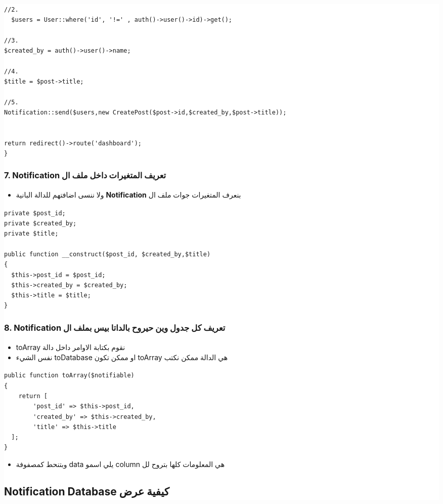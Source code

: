	//2.
	  $users = User::where('id', '!=' , auth()->user()->id)->get();  
	  
	//3. 
	$created_by = auth()->user()->name;

	//4.
	$title = $post->title;

	//5.  
	Notification::send($users,new CreatePost($post->id,$created_by,$post->title));  


	return redirect()->route('dashboard');
    }




### 7. Notification تعريف المتغيرات داخل ملف ال 

- ولا ننسى اضافتهم للدالة البانية  **Notification** بنعرف المتغيرات جوات ملف ال 

>
	
	private $post_id;  
	private $created_by;  
	private $title;
	
	public function __construct($post_id, $created_by,$title)  
	{  
	  $this->post_id = $post_id;  
	  $this->created_by = $created_by;  
	  $this->title = $title;
	}


### 8. Notification تعريف كل جدول وين حيروح بالداتا بيس بملف ال 

- toArray  نقوم بكتابة الاوامر داخل دالة 
- نفس الشيء toDatabase او ممكن تكون  toArray هي الدالة ممكن نكتب 

>

	
	public function toArray($notifiable)  
	{  
	    return [  
	        'post_id' => $this->post_id,  
	        'created_by' => $this->created_by,
	        'title' => $this->title  
	  ];  
	}

-  وبتنحط كمصفوفة data يلي اسمو column هي المعلومات كلها بتروح لل



## Notification Database كيفية عرض 
